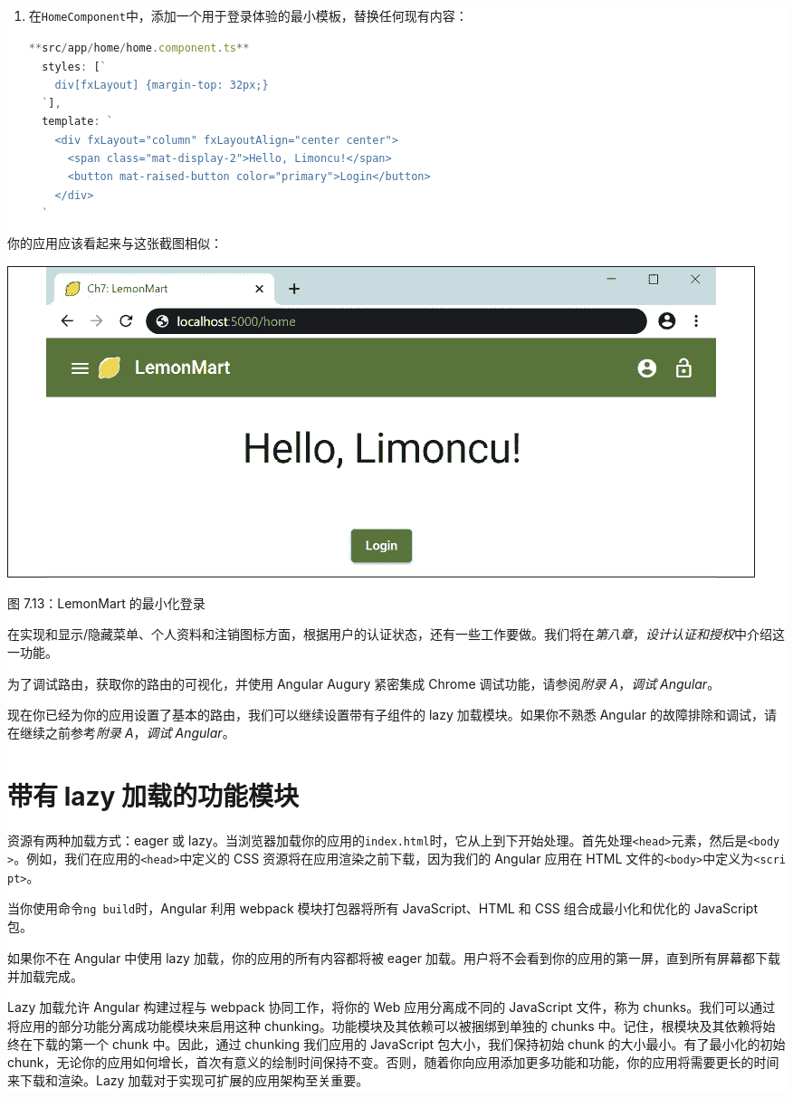 1.  在`HomeComponent`中，添加一个用于登录体验的最小模板，替换任何现有内容：

    ```js
    **src/app/home/home.component.ts**
      styles: [`
        div[fxLayout] {margin-top: 32px;}
      `],
      template: `
        <div fxLayout="column" fxLayoutAlign="center center">
          <span class="mat-display-2">Hello, Limoncu!</span>
          <button mat-raised-button color="primary">Login</button>
        </div>
      ` 
    ```

你的应用应该看起来与这张截图相似：

![图片](img/B14094_07_13.png)

图 7.13：LemonMart 的最小化登录

在实现和显示/隐藏菜单、个人资料和注销图标方面，根据用户的认证状态，还有一些工作要做。我们将在*第八章*，*设计认证和授权*中介绍这一功能。

为了调试路由，获取你的路由的可视化，并使用 Angular Augury 紧密集成 Chrome 调试功能，请参阅*附录 A*，*调试 Angular*。

现在你已经为你的应用设置了基本的路由，我们可以继续设置带有子组件的 lazy 加载模块。如果你不熟悉 Angular 的故障排除和调试，请在继续之前参考*附录 A*，*调试 Angular*。

# 带有 lazy 加载的功能模块

资源有两种加载方式：eager 或 lazy。当浏览器加载你的应用的`index.html`时，它从上到下开始处理。首先处理`<head>`元素，然后是`<body>`。例如，我们在应用的`<head>`中定义的 CSS 资源将在应用渲染之前下载，因为我们的 Angular 应用在 HTML 文件的`<body>`中定义为`<script>`。

当你使用命令`ng build`时，Angular 利用 webpack 模块打包器将所有 JavaScript、HTML 和 CSS 组合成最小化和优化的 JavaScript 包。

如果你不在 Angular 中使用 lazy 加载，你的应用的所有内容都将被 eager 加载。用户将不会看到你的应用的第一屏，直到所有屏幕都下载并加载完成。

Lazy 加载允许 Angular 构建过程与 webpack 协同工作，将你的 Web 应用分离成不同的 JavaScript 文件，称为 chunks。我们可以通过将应用的部分功能分离成功能模块来启用这种 chunking。功能模块及其依赖可以被捆绑到单独的 chunks 中。记住，根模块及其依赖将始终在下载的第一个 chunk 中。因此，通过 chunking 我们应用的 JavaScript 包大小，我们保持初始 chunk 的大小最小。有了最小化的初始 chunk，无论你的应用如何增长，首次有意义的绘制时间保持不变。否则，随着你向应用添加更多功能和功能，你的应用将需要更长的时间来下载和渲染。Lazy 加载对于实现可扩展的应用架构至关重要。
